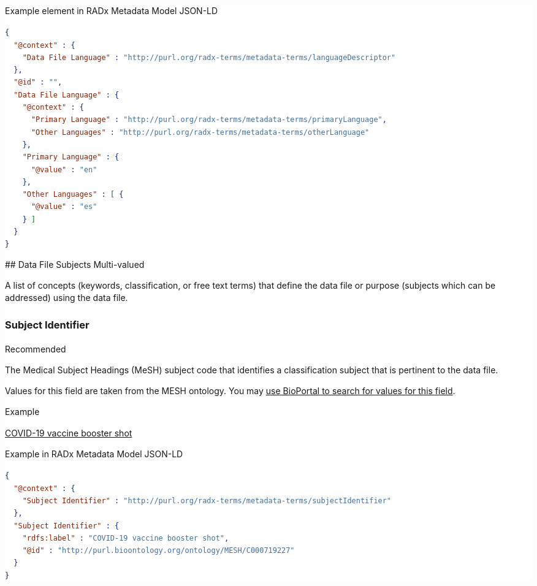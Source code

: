 </div>


<div class="example jsonld-example jsonld-example--element"><div class="example-heading">Example element in RADx Metadata Model JSON-LD</div>

```json
{
  "@context" : {
    "Data File Language" : "http://purl.org/radx-terms/metadata-terms/languageDescriptor"
  },
  "@id" : "",
  "Data File Language" : {
    "@context" : {
      "Primary Language" : "http://purl.org/radx-terms/metadata-terms/primaryLanguage",
      "Other Languages" : "http://purl.org/radx-terms/metadata-terms/otherLanguage"
    },
    "Primary Language" : {
      "@value" : "en"
    },
    "Other Languages" : [ {
      "@value" : "es"
    } ]
  }
}
```

</div>
## Data File Subjects
<span class="badge badge--multi">Multi-valued</span>

A list of concepts (keywords, classification, or free text terms) that define the data file or purpose (subjects which can be addressed) using the data file.

### Subject Identifier
<span class="badge badge--recommended">Recommended</span>

The Medical Subject Headings (MeSH) subject code that identifies a classification subject that is pertinent to the data file.

Values for this field are taken from the MESH ontology.  You may [use BioPortal to search for values for this field](https://bioportal.bioontology.org/ontologies/MESH/?p=classes).

<div class="example">
<div class="example-heading">Example</div>
<p><a href="http://purl.bioontology.org/ontology/MESH/C000719227">COVID-19 vaccine booster shot</a></p>

</div>

<div class="example jsonld-example jsonld-example--field"><div class="example-heading">Example in RADx Metadata Model JSON-LD</div>

```json
{
  "@context" : {
    "Subject Identifier" : "http://purl.org/radx-terms/metadata-terms/subjectIdentifier"
  },
  "Subject Identifier" : {
    "rdfs:label" : "COVID-19 vaccine booster shot",
    "@id" : "http://purl.bioontology.org/ontology/MESH/C000719227"
  }
}
```
